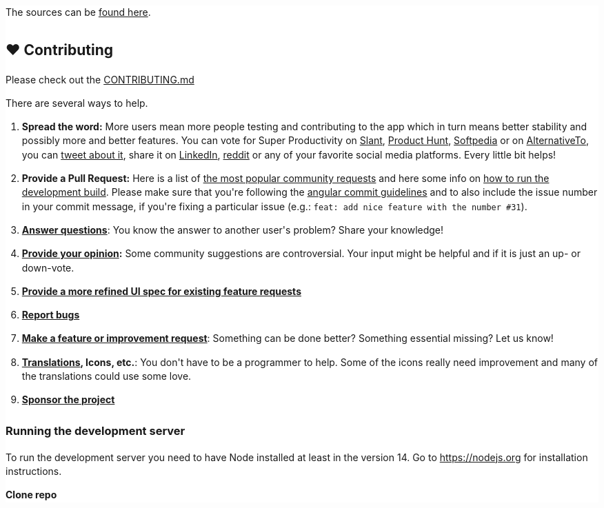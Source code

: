 The sources can be [found here](/android).

## :hearts: Contributing

Please check out the [CONTRIBUTING.md](CONTRIBUTING.md)

There are several ways to help.

1. **Spread the word:** More users mean more people testing and contributing to the app which in turn means better stability and possibly more and better features. You can vote for Super Productivity on [Slant](https://www.slant.co/topics/14021/viewpoints/7/~productivity-tools-for-linux~super-productivity), [Product Hunt](https://www.producthunt.com/posts/super-productivity), [Softpedia](https://www.softpedia.com/get/Office-tools/Diary-Organizers-Calendar/Super-Productivity.shtml) or on [AlternativeTo](https://alternativeto.net/software/super-productivity/), you can [tweet about it](https://twitter.com/intent/tweet?text=I%20like%20Super%20Productivity%20%20https%3A%2F%2Fsuper-productivity.com), share it on [LinkedIn](http://www.linkedin.com/shareArticle?mini=true&url=https://super-productivity.com&title=I%20like%20Super%20Productivity&), [reddit](http://www.reddit.com/submit?url=https%3A%2F%2Fsuper-productivity.com&title=I%20like%20Super%20Productivity) or any of your favorite social media platforms. Every little bit helps!

2. **Provide a Pull Request:** Here is a list of [the most popular community requests](https://github.com/johannesjo/super-productivity/issues?q=is%3Aissue+is%3Aopen+sort%3Areactions-%2B1-desc) and here some info on [how to run the development build](https://github.com/johannesjo/super-productivity#running-the-development-server).
   Please make sure that you're following the [angular commit guidelines](https://github.com/angular/angular.js/blob/master/DEVELOPERS.md#commits) and to also include the issue number in your commit message, if you're fixing a particular issue (e.g.: `feat: add nice feature with the number #31`).

3. **[Answer questions](https://github.com/johannesjo/super-productivity/discussions)**: You know the answer to another user's problem? Share your knowledge!

4. **[Provide your opinion](https://github.com/johannesjo/super-productivity/issues?q=is%3Aissue+is%3Aopen+sort%3Areactions-%2B1-desc+label%3A%22community+feedback+wanted%22):** Some community suggestions are controversial. Your input might be helpful and if it is just an up- or down-vote.

5. **[Provide a more refined UI spec for existing feature requests](https://github.com/johannesjo/super-productivity/issues?q=is%3Aissue+is%3Aopen+label%3A%22needs+concept+and%2For+ui+spec%22)**

6. **[Report bugs](https://github.com/johannesjo/super-productivity/issues/new)**

7. **[Make a feature or improvement request](https://github.com/johannesjo/super-productivity/issues/new)**: Something can be done better? Something essential missing? Let us know!

8. **[Translations](https://github.com/johannesjo/super-productivity/tree/master/src/assets/i18n), Icons, etc.**: You don't have to be a programmer to help. Some of the icons really need improvement and many of the translations could use some love.

[//]: # '[![inlang status badge](https://badge.inlang.com/?url=github.com/johannesjo/super-productivity)](https://fink.inlang.com/github.com/johannesjo/super-productivity?ref=badge)'
[//]: #
[//]: # 'You can use the Fink Localization Editor to edit, lint, and add translations for different languages. [Contribute via fink Guide](https://inlang.com/g/6ddyhpoi).'

9. **[Sponsor the project](https://github.com/sponsors/johannesjo)**

### Running the development server

To run the development server you need to have Node installed at least in the version 14. Go to https://nodejs.org for installation instructions.

**Clone repo**

